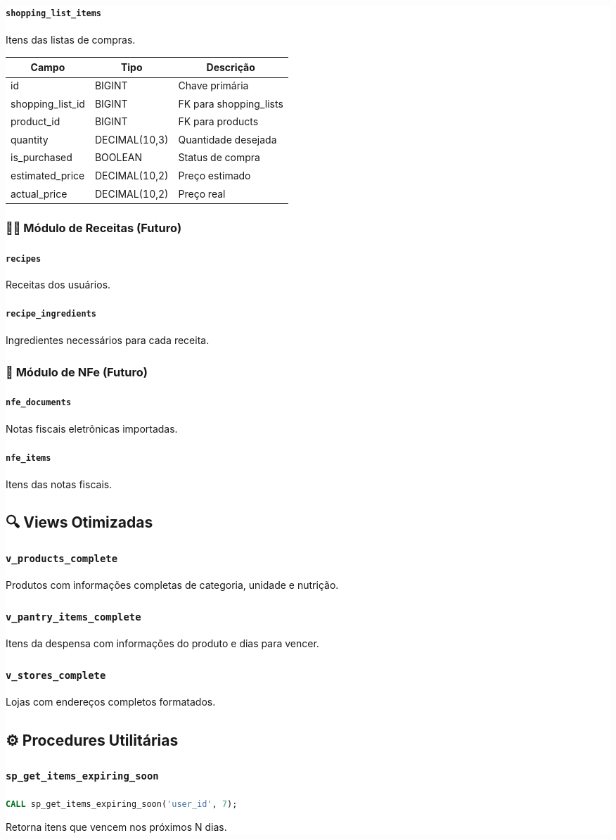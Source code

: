#### `shopping_list_items`
Itens das listas de compras.

| Campo | Tipo | Descrição |
|-------|------|-----------|
| id | BIGINT | Chave primária |
| shopping_list_id | BIGINT | FK para shopping_lists |
| product_id | BIGINT | FK para products |
| quantity | DECIMAL(10,3) | Quantidade desejada |
| is_purchased | BOOLEAN | Status de compra |
| estimated_price | DECIMAL(10,2) | Preço estimado |
| actual_price | DECIMAL(10,2) | Preço real |

### 👨‍🍳 **Módulo de Receitas** (Futuro)

#### `recipes`
Receitas dos usuários.

#### `recipe_ingredients`
Ingredientes necessários para cada receita.

### 📄 **Módulo de NFe** (Futuro)

#### `nfe_documents`
Notas fiscais eletrônicas importadas.

#### `nfe_items`
Itens das notas fiscais.

## 🔍 Views Otimizadas

### `v_products_complete`
Produtos com informações completas de categoria, unidade e nutrição.

### `v_pantry_items_complete`
Itens da despensa com informações do produto e dias para vencer.

### `v_stores_complete`
Lojas com endereços completos formatados.

## ⚙️ Procedures Utilitárias

### `sp_get_items_expiring_soon`
```sql
CALL sp_get_items_expiring_soon('user_id', 7);
```
Retorna itens que vencem nos próximos N dias.
